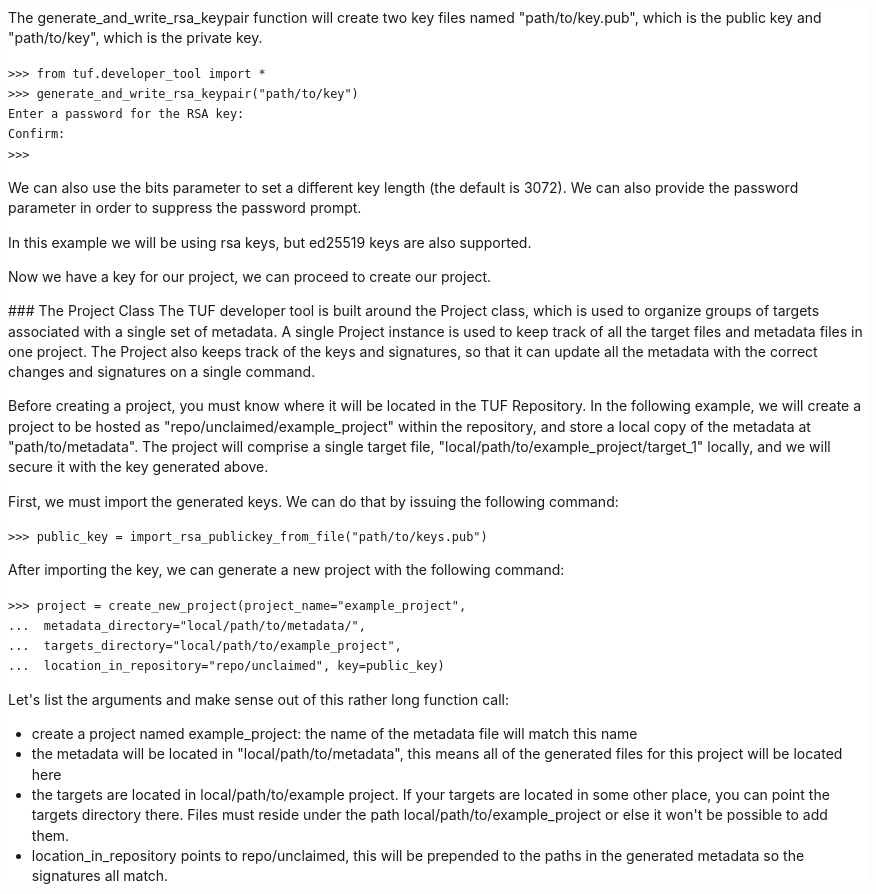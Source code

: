 The generate\_and\_write\_rsa\_keypair function will create two key files named
"path/to/key.pub", which is the public key and "path/to/key", which
is the private key.

```
>>> from tuf.developer_tool import *
>>> generate_and_write_rsa_keypair("path/to/key")
Enter a password for the RSA key:
Confirm:
>>> 
```

We can also use the bits parameter to set a different key length (the default
is 3072). We can also provide the password parameter in order to suppress the
password prompt.

In this example we will be using rsa keys, but ed25519 keys are also supported.

Now we have a key for our project, we can proceed to create our project.

<a name="the_project_class">
### The Project Class
The TUF developer tool is built around the Project class, which is used to
organize groups of targets associated with a single set of metadata. A single
Project instance is used to keep track of all the target files and metadata
files in one project. The Project also keeps track of the keys and signatures,
so that it can update all the metadata with the correct changes and signatures
on a single command.

Before creating a project, you must know where it will be located in the TUF
Repository. In the following example, we will create a project to be hosted as
"repo/unclaimed/example_project" within the repository, and store a local copy
of the metadata at "path/to/metadata". The project will comprise a single
target file, "local/path/to/example\_project/target\_1" locally, and we will
secure it with the key generated above.

First, we must import the generated keys. We can do that by issuing the
following command:

```
>>> public_key = import_rsa_publickey_from_file("path/to/keys.pub")
```

After importing the key, we can generate a new project with the following
command:

```
>>> project = create_new_project(project_name="example_project",
...  metadata_directory="local/path/to/metadata/",
...  targets_directory="local/path/to/example_project",
...  location_in_repository="repo/unclaimed", key=public_key)
```

Let's list the arguments and make sense out of this rather long function call:

- create a project named example_project: the name of the metadata file will match this name
- the metadata will be located in "local/path/to/metadata", this means all of the generated files
for this project will be located here
- the targets are located in local/path/to/example project. If your targets are located in some other
place, you can point the targets directory there. Files must reside under the path local/path/to/example_project or else it won't be possible to add them.
- location\_in\_repository points to repo/unclaimed, this will be prepended to the paths in the generated metadata so the signatures all match.
